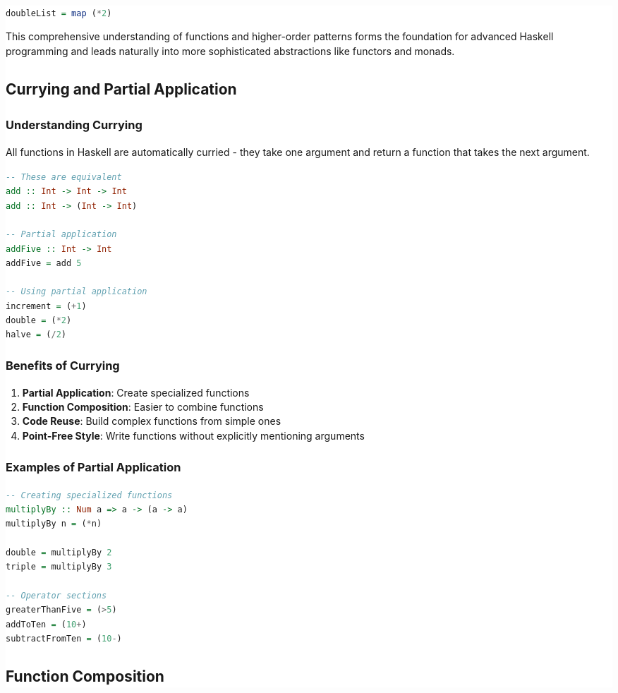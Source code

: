 ```haskell
doubleList = map (*2)
```

This comprehensive understanding of functions and higher-order patterns forms the foundation for advanced Haskell programming and leads naturally into more sophisticated abstractions like functors and monads.

## Currying and Partial Application

### Understanding Currying

All functions in Haskell are automatically curried - they take one argument and return a function that takes the next argument.

```haskell
-- These are equivalent
add :: Int -> Int -> Int
add :: Int -> (Int -> Int)

-- Partial application
addFive :: Int -> Int
addFive = add 5

-- Using partial application
increment = (+1)
double = (*2)
halve = (/2)
```

### Benefits of Currying

1. **Partial Application**: Create specialized functions
2. **Function Composition**: Easier to combine functions
3. **Code Reuse**: Build complex functions from simple ones
4. **Point-Free Style**: Write functions without explicitly mentioning arguments

### Examples of Partial Application

```haskell
-- Creating specialized functions
multiplyBy :: Num a => a -> (a -> a)
multiplyBy n = (*n)

double = multiplyBy 2
triple = multiplyBy 3

-- Operator sections
greaterThanFive = (>5)
addToTen = (10+)
subtractFromTen = (10-)
```

## Function Composition
